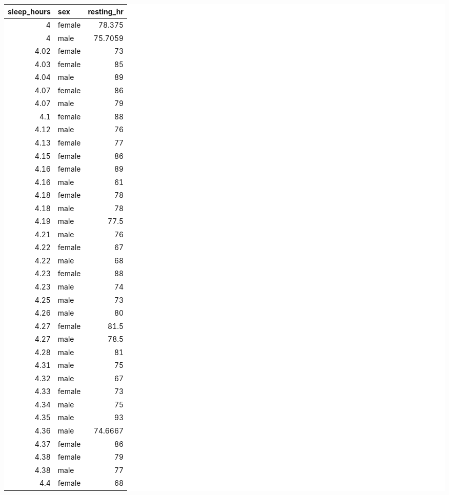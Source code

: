 |   sleep_hours | sex    |   resting_hr |
|--------------:|:-------|-------------:|
|          4    | female |      78.375  |
|          4    | male   |      75.7059 |
|          4.02 | female |      73      |
|          4.03 | female |      85      |
|          4.04 | male   |      89      |
|          4.07 | female |      86      |
|          4.07 | male   |      79      |
|          4.1  | female |      88      |
|          4.12 | male   |      76      |
|          4.13 | female |      77      |
|          4.15 | female |      86      |
|          4.16 | female |      89      |
|          4.16 | male   |      61      |
|          4.18 | female |      78      |
|          4.18 | male   |      78      |
|          4.19 | male   |      77.5    |
|          4.21 | male   |      76      |
|          4.22 | female |      67      |
|          4.22 | male   |      68      |
|          4.23 | female |      88      |
|          4.23 | male   |      74      |
|          4.25 | male   |      73      |
|          4.26 | male   |      80      |
|          4.27 | female |      81.5    |
|          4.27 | male   |      78.5    |
|          4.28 | male   |      81      |
|          4.31 | male   |      75      |
|          4.32 | male   |      67      |
|          4.33 | female |      73      |
|          4.34 | male   |      75      |
|          4.35 | male   |      93      |
|          4.36 | male   |      74.6667 |
|          4.37 | female |      86      |
|          4.38 | female |      79      |
|          4.38 | male   |      77      |
|          4.4  | female |      68      |